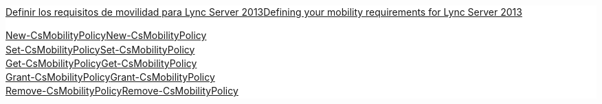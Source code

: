 
[<span data-ttu-id="33979-151">Definir los requisitos de movilidad para Lync Server 2013</span><span class="sxs-lookup"><span data-stu-id="33979-151">Defining your mobility requirements for Lync Server 2013</span></span>](lync-server-2013-defining-your-mobility-requirements.md)  


[<span data-ttu-id="33979-152">New-CsMobilityPolicy</span><span class="sxs-lookup"><span data-stu-id="33979-152">New-CsMobilityPolicy</span></span>](https://docs.microsoft.com/powershell/module/skype/New-CsMobilityPolicy)  
[<span data-ttu-id="33979-153">Set-CsMobilityPolicy</span><span class="sxs-lookup"><span data-stu-id="33979-153">Set-CsMobilityPolicy</span></span>](https://docs.microsoft.com/powershell/module/skype/Set-CsMobilityPolicy)  
[<span data-ttu-id="33979-154">Get-CsMobilityPolicy</span><span class="sxs-lookup"><span data-stu-id="33979-154">Get-CsMobilityPolicy</span></span>](https://docs.microsoft.com/powershell/module/skype/Get-CsMobilityPolicy)  
[<span data-ttu-id="33979-155">Grant-CsMobilityPolicy</span><span class="sxs-lookup"><span data-stu-id="33979-155">Grant-CsMobilityPolicy</span></span>](https://docs.microsoft.com/powershell/module/skype/Grant-CsMobilityPolicy)  
[<span data-ttu-id="33979-156">Remove-CsMobilityPolicy</span><span class="sxs-lookup"><span data-stu-id="33979-156">Remove-CsMobilityPolicy</span></span>](https://docs.microsoft.com/powershell/module/skype/Remove-CsMobilityPolicy)  
  

<span data-ttu-id="33979-157"></div>

</div>

<span> </span>

</div>

</div>

</span><span class="sxs-lookup"><span data-stu-id="33979-157"></div>

</div>

<span> </span>

</div>

</div>

</span></span></div>


